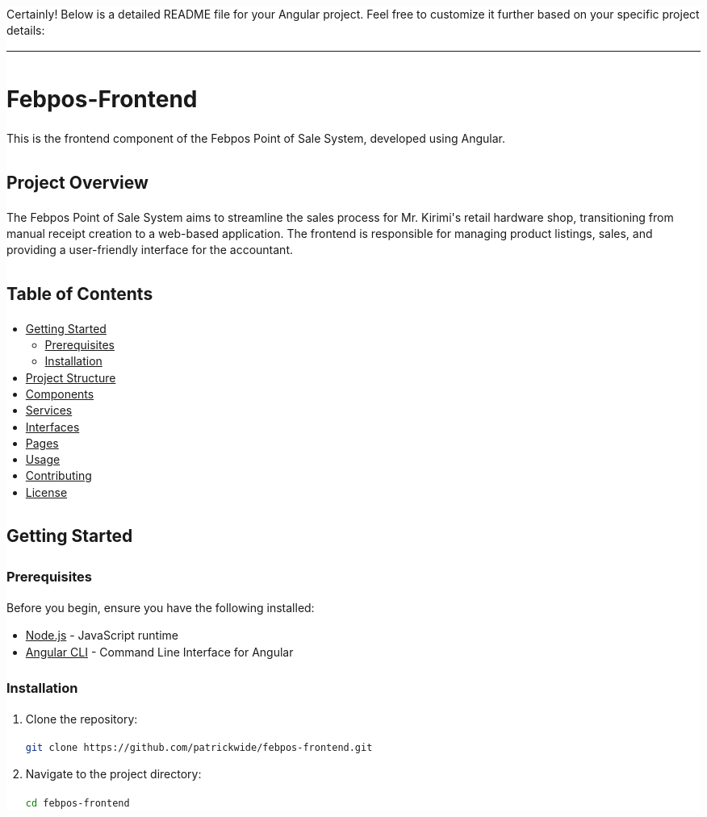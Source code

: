 Certainly! Below is a detailed README file for your Angular project. Feel free to customize it further based on your specific project details:

---

# Febpos-Frontend

This is the frontend component of the Febpos Point of Sale System, developed using Angular.

## Project Overview

The Febpos Point of Sale System aims to streamline the sales process for Mr. Kirimi's retail hardware shop, transitioning from manual receipt creation to a web-based application. The frontend is responsible for managing product listings, sales, and providing a user-friendly interface for the accountant.

## Table of Contents

- [Getting Started](#getting-started)
  - [Prerequisites](#prerequisites)
  - [Installation](#installation)
- [Project Structure](#project-structure)
- [Components](#components)
- [Services](#services)
- [Interfaces](#interfaces)
- [Pages](#pages)
- [Usage](#usage)
- [Contributing](#contributing)
- [License](#license)

## Getting Started

### Prerequisites

Before you begin, ensure you have the following installed:

- [Node.js](https://nodejs.org/) - JavaScript runtime
- [Angular CLI](https://angular.io/cli) - Command Line Interface for Angular

### Installation

1. Clone the repository:

   ```bash
   git clone https://github.com/patrickwide/febpos-frontend.git
   ```

2. Navigate to the project directory:

   ```bash
   cd febpos-frontend
   ```
